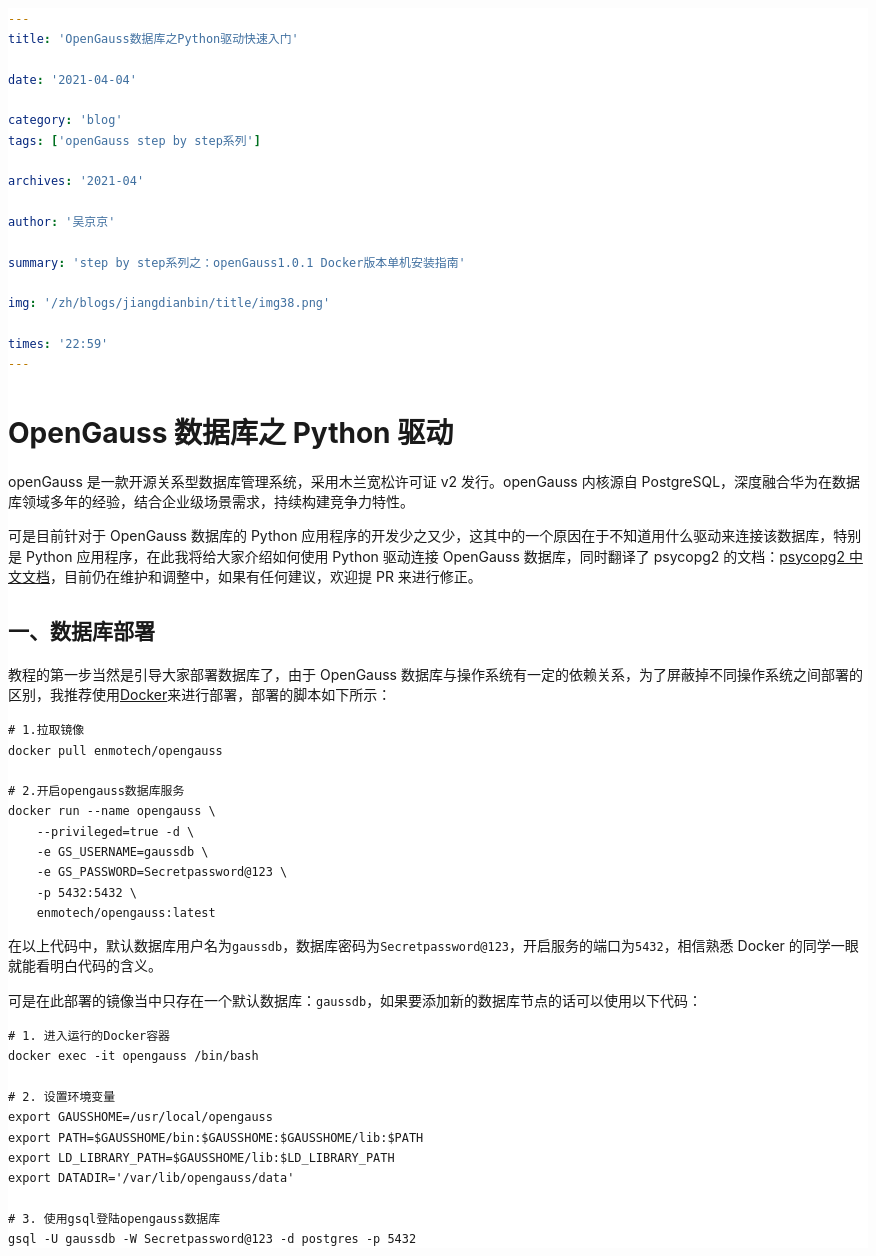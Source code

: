 ```yaml
---
title: 'OpenGauss数据库之Python驱动快速入门'

date: '2021-04-04'

category: 'blog'
tags: ['openGauss step by step系列']

archives: '2021-04'

author: '吴京京'

summary: 'step by step系列之：openGauss1.0.1 Docker版本单机安装指南'

img: '/zh/blogs/jiangdianbin/title/img38.png'

times: '22:59'
---
```


# OpenGauss 数据库之 Python 驱动

openGauss 是一款开源关系型数据库管理系统，采用木兰宽松许可证 v2 发行。openGauss 内核源自 PostgreSQL，深度融合华为在数据库领域多年的经验，结合企业级场景需求，持续构建竞争力特性。

可是目前针对于 OpenGauss 数据库的 Python 应用程序的开发少之又少，这其中的一个原因在于不知道用什么驱动来连接该数据库，特别是 Python 应用程序，在此我将给大家介绍如何使用 Python 驱动连接 OpenGauss 数据库，同时翻译了 psycopg2 的文档：[psycopg2 中文文档](https://wjmcat.gitee.io/py-opengauss/)，目前仍在维护和调整中，如果有任何建议，欢迎提 PR 来进行修正。

## 一、数据库部署

教程的第一步当然是引导大家部署数据库了，由于 OpenGauss 数据库与操作系统有一定的依赖关系，为了屏蔽掉不同操作系统之间部署的区别，我推荐使用[Docker](https://hub.docker.com/r/enmotech/opengauss)来进行部署，部署的脚本如下所示：

```shell
# 1.拉取镜像
docker pull enmotech/opengauss

# 2.开启opengauss数据库服务
docker run --name opengauss \
    --privileged=true -d \
    -e GS_USERNAME=gaussdb \
    -e GS_PASSWORD=Secretpassword@123 \
    -p 5432:5432 \
    enmotech/opengauss:latest
```

在以上代码中，默认数据库用户名为`gaussdb`，数据库密码为`Secretpassword@123`，开启服务的端口为`5432`，相信熟悉 Docker 的同学一眼就能看明白代码的含义。

可是在此部署的镜像当中只存在一个默认数据库：`gaussdb`，如果要添加新的数据库节点的话可以使用以下代码：

```shell
# 1. 进入运行的Docker容器
docker exec -it opengauss /bin/bash

# 2. 设置环境变量
export GAUSSHOME=/usr/local/opengauss
export PATH=$GAUSSHOME/bin:$GAUSSHOME:$GAUSSHOME/lib:$PATH
export LD_LIBRARY_PATH=$GAUSSHOME/lib:$LD_LIBRARY_PATH
export DATADIR='/var/lib/opengauss/data'

# 3. 使用gsql登陆opengauss数据库
gsql -U gaussdb -W Secretpassword@123 -d postgres -p 5432

```